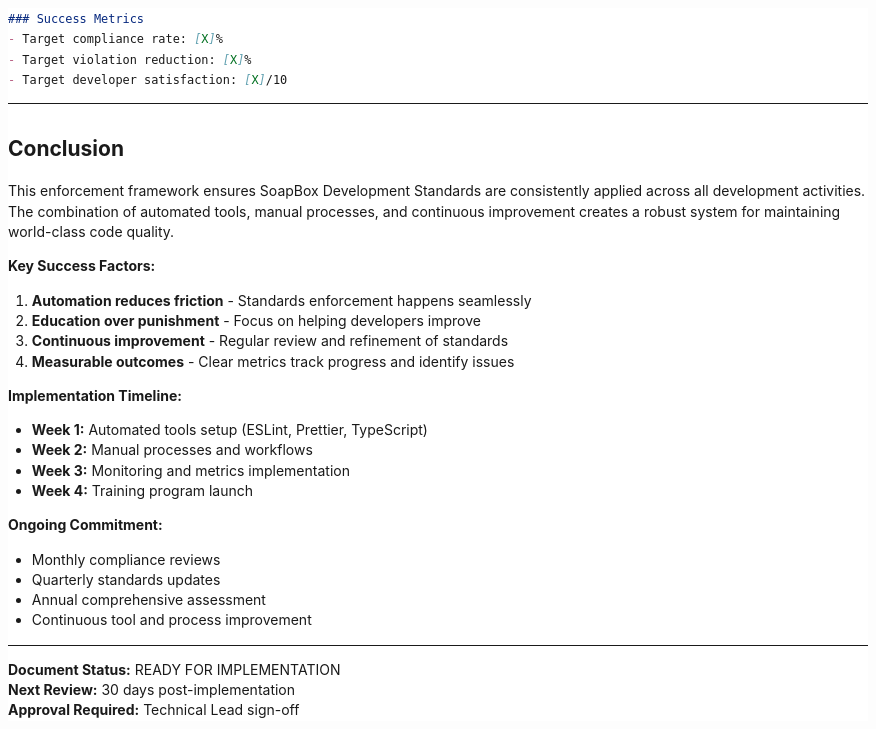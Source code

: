 ```markdown
### Success Metrics
- Target compliance rate: [X]%
- Target violation reduction: [X]%
- Target developer satisfaction: [X]/10
```

---

## Conclusion

This enforcement framework ensures SoapBox Development Standards are consistently applied across all development activities. The combination of automated tools, manual processes, and continuous improvement creates a robust system for maintaining world-class code quality.

**Key Success Factors:**
1. **Automation reduces friction** - Standards enforcement happens seamlessly
2. **Education over punishment** - Focus on helping developers improve
3. **Continuous improvement** - Regular review and refinement of standards
4. **Measurable outcomes** - Clear metrics track progress and identify issues

**Implementation Timeline:**
- **Week 1:** Automated tools setup (ESLint, Prettier, TypeScript)
- **Week 2:** Manual processes and workflows
- **Week 3:** Monitoring and metrics implementation
- **Week 4:** Training program launch

**Ongoing Commitment:**
- Monthly compliance reviews
- Quarterly standards updates
- Annual comprehensive assessment
- Continuous tool and process improvement

---

**Document Status:** READY FOR IMPLEMENTATION  
**Next Review:** 30 days post-implementation  
**Approval Required:** Technical Lead sign-off
